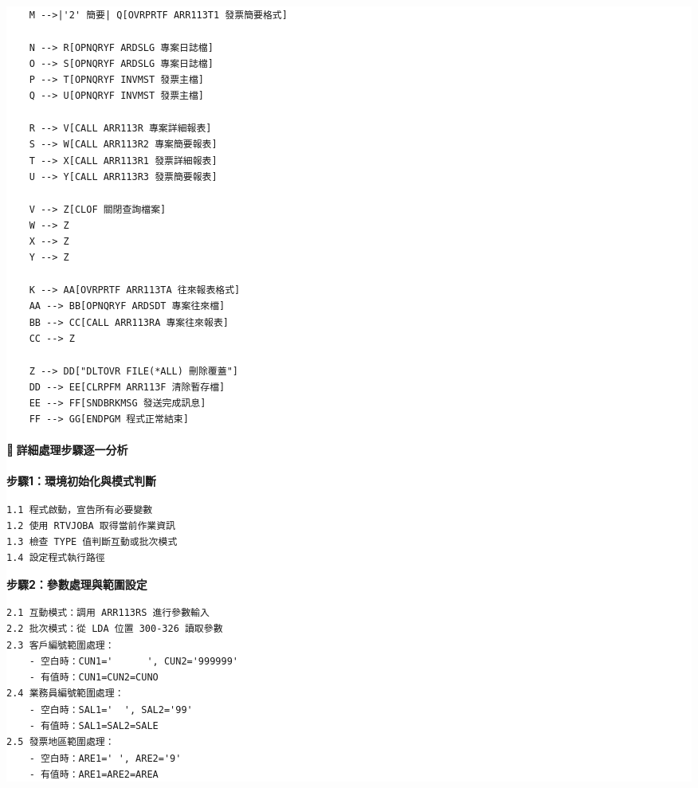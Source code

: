 ```mermaid
    M -->|'2' 簡要| Q[OVRPRTF ARR113T1 發票簡要格式]
    
    N --> R[OPNQRYF ARDSLG 專案日誌檔]
    O --> S[OPNQRYF ARDSLG 專案日誌檔]
    P --> T[OPNQRYF INVMST 發票主檔]
    Q --> U[OPNQRYF INVMST 發票主檔]
    
    R --> V[CALL ARR113R 專案詳細報表]
    S --> W[CALL ARR113R2 專案簡要報表]
    T --> X[CALL ARR113R1 發票詳細報表]
    U --> Y[CALL ARR113R3 發票簡要報表]
    
    V --> Z[CLOF 關閉查詢檔案]
    W --> Z
    X --> Z
    Y --> Z
    
    K --> AA[OVRPRTF ARR113TA 往來報表格式]
    AA --> BB[OPNQRYF ARDSDT 專案往來檔]
    BB --> CC[CALL ARR113RA 專案往來報表]
    CC --> Z
    
    Z --> DD["DLTOVR FILE(*ALL) 刪除覆蓋"]
    DD --> EE[CLRPFM ARR113F 清除暫存檔]
    EE --> FF[SNDBRKMSG 發送完成訊息]
    FF --> GG[ENDPGM 程式正常結束]
```

#### 🎯 詳細處理步驟逐一分析

**步驟1：環境初始化與模式判斷**
```
1.1 程式啟動，宣告所有必要變數
1.2 使用 RTVJOBA 取得當前作業資訊 
1.3 檢查 TYPE 值判斷互動或批次模式
1.4 設定程式執行路徑
```

**步驟2：參數處理與範圍設定**
```
2.1 互動模式：調用 ARR113RS 進行參數輸入
2.2 批次模式：從 LDA 位置 300-326 讀取參數
2.3 客戶編號範圍處理：
    - 空白時：CUN1='      ', CUN2='999999'
    - 有值時：CUN1=CUN2=CUNO
2.4 業務員編號範圍處理：
    - 空白時：SAL1='  ', SAL2='99'  
    - 有值時：SAL1=SAL2=SALE
2.5 發票地區範圍處理：
    - 空白時：ARE1=' ', ARE2='9'
    - 有值時：ARE1=ARE2=AREA
```
